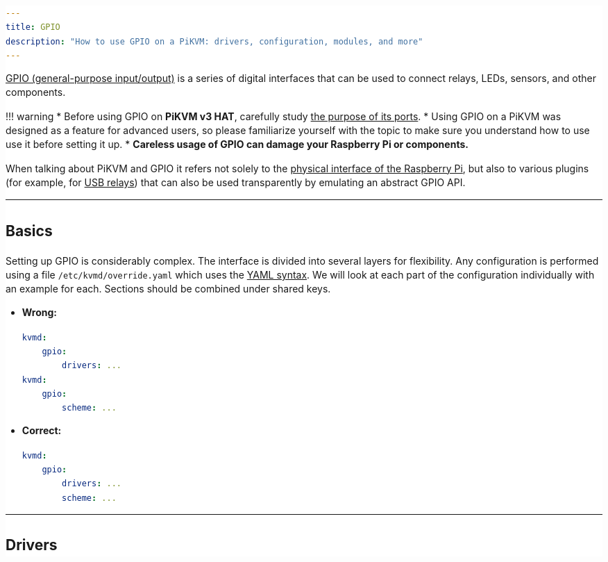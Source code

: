 ```yaml
---
title: GPIO
description: "How to use GPIO on a PiKVM: drivers, configuration, modules, and more"
---
```


[GPIO (general-purpose input/output)](https://en.wikipedia.org/wiki/General-purpose_input/output) is a series of digital interfaces that can be used to connect relays, LEDs, sensors, and other components.

!!! warning
    * Before using GPIO on **PiKVM v3 HAT**, carefully study [the purpose of its ports](v3.md#io-ports-and-jumpers).
    * Using GPIO on a PiKVM was designed as a feature for advanced users, so please familiarize yourself with the topic to make sure you understand how to use use it before setting it up.
    * **Careless usage of GPIO can damage your Raspberry Pi or components.**

When talking about PiKVM and GPIO it refers not solely to the [physical interface of the Raspberry Pi](https://www.raspberrypi.org/documentation/usage/gpio), but also to various plugins (for example, for [USB relays](http://vusb.wikidot.com/project:driver-less-usb-relays-hid-interface)) that can also be used transparently by emulating an abstract GPIO API.


-----
## Basics

Setting up GPIO is considerably complex. The interface is divided into several layers for flexibility. Any configuration is performed using a file `/etc/kvmd/override.yaml` which uses the [YAML syntax](https://docs.ansible.com/ansible/latest/reference_appendices/YAMLSyntax.html). We will look at each part of the configuration individually with an example for each. Sections should be combined under shared keys.

* **Wrong:**

    ```yaml
    kvmd:
        gpio:
            drivers: ...
    kvmd:
        gpio:
            scheme: ...
    ```

* **Correct:**

    ```yaml
    kvmd:
        gpio:
            drivers: ...
            scheme: ...
    ```


-----
## Drivers
